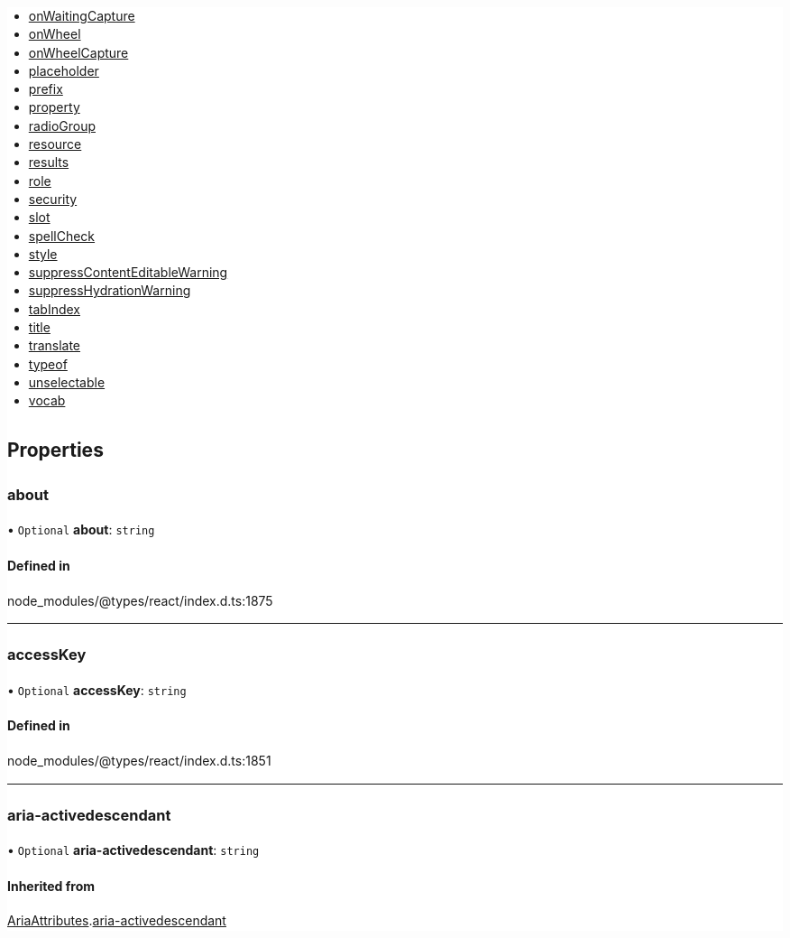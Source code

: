 - [onWaitingCapture](../wiki/%3Cinternal%3E.HTMLAttributes#onwaitingcapture)
- [onWheel](../wiki/%3Cinternal%3E.HTMLAttributes#onwheel)
- [onWheelCapture](../wiki/%3Cinternal%3E.HTMLAttributes#onwheelcapture)
- [placeholder](../wiki/%3Cinternal%3E.HTMLAttributes#placeholder)
- [prefix](../wiki/%3Cinternal%3E.HTMLAttributes#prefix)
- [property](../wiki/%3Cinternal%3E.HTMLAttributes#property)
- [radioGroup](../wiki/%3Cinternal%3E.HTMLAttributes#radiogroup)
- [resource](../wiki/%3Cinternal%3E.HTMLAttributes#resource)
- [results](../wiki/%3Cinternal%3E.HTMLAttributes#results)
- [role](../wiki/%3Cinternal%3E.HTMLAttributes#role)
- [security](../wiki/%3Cinternal%3E.HTMLAttributes#security)
- [slot](../wiki/%3Cinternal%3E.HTMLAttributes#slot)
- [spellCheck](../wiki/%3Cinternal%3E.HTMLAttributes#spellcheck)
- [style](../wiki/%3Cinternal%3E.HTMLAttributes#style)
- [suppressContentEditableWarning](../wiki/%3Cinternal%3E.HTMLAttributes#suppresscontenteditablewarning)
- [suppressHydrationWarning](../wiki/%3Cinternal%3E.HTMLAttributes#suppresshydrationwarning)
- [tabIndex](../wiki/%3Cinternal%3E.HTMLAttributes#tabindex)
- [title](../wiki/%3Cinternal%3E.HTMLAttributes#title)
- [translate](../wiki/%3Cinternal%3E.HTMLAttributes#translate)
- [typeof](../wiki/%3Cinternal%3E.HTMLAttributes#typeof)
- [unselectable](../wiki/%3Cinternal%3E.HTMLAttributes#unselectable)
- [vocab](../wiki/%3Cinternal%3E.HTMLAttributes#vocab)

## Properties

### about

• `Optional` **about**: `string`

#### Defined in

node_modules/@types/react/index.d.ts:1875

___

### accessKey

• `Optional` **accessKey**: `string`

#### Defined in

node_modules/@types/react/index.d.ts:1851

___

### aria-activedescendant

• `Optional` **aria-activedescendant**: `string`

#### Inherited from

[AriaAttributes](../wiki/%3Cinternal%3E.AriaAttributes).[aria-activedescendant](../wiki/%3Cinternal%3E.AriaAttributes#aria-activedescendant)
